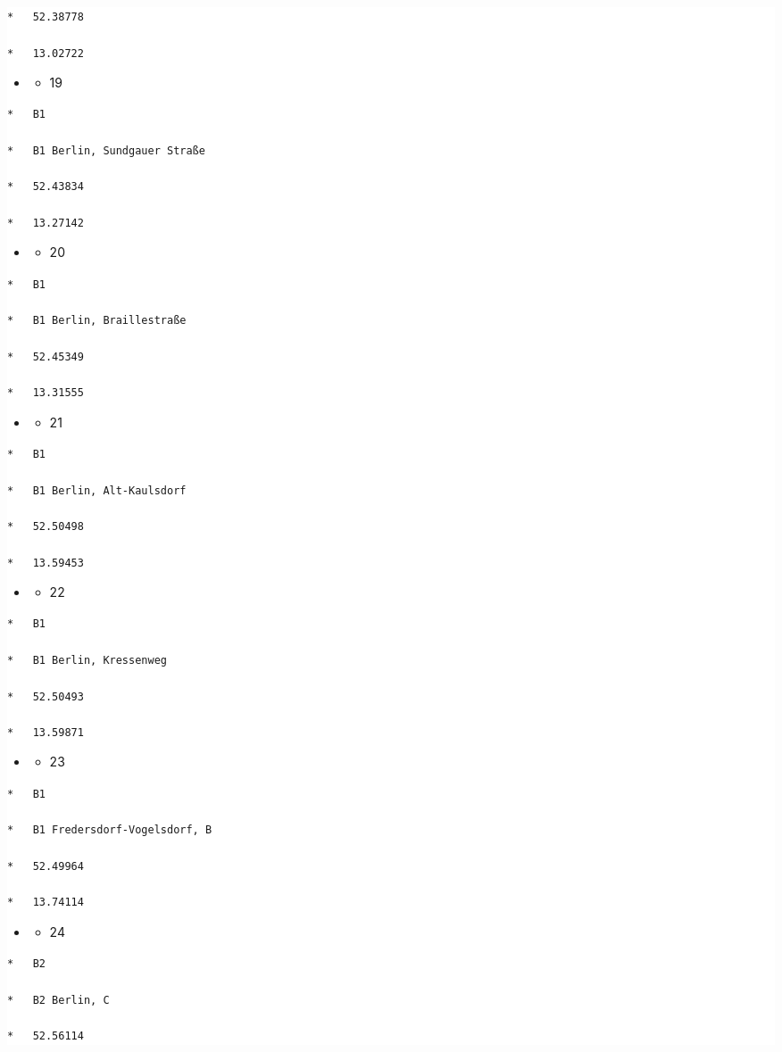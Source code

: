     *   52.38778

    *   13.02722


*    *   19

    *   B1

    *   B1 Berlin, Sundgauer Straße

    *   52.43834

    *   13.27142


*    *   20

    *   B1

    *   B1 Berlin, Braillestraße

    *   52.45349

    *   13.31555


*    *   21

    *   B1

    *   B1 Berlin, Alt-Kaulsdorf

    *   52.50498

    *   13.59453


*    *   22

    *   B1

    *   B1 Berlin, Kressenweg

    *   52.50493

    *   13.59871


*    *   23

    *   B1

    *   B1 Fredersdorf-Vogelsdorf, B

    *   52.49964

    *   13.74114


*    *   24

    *   B2

    *   B2 Berlin, C

    *   52.56114
